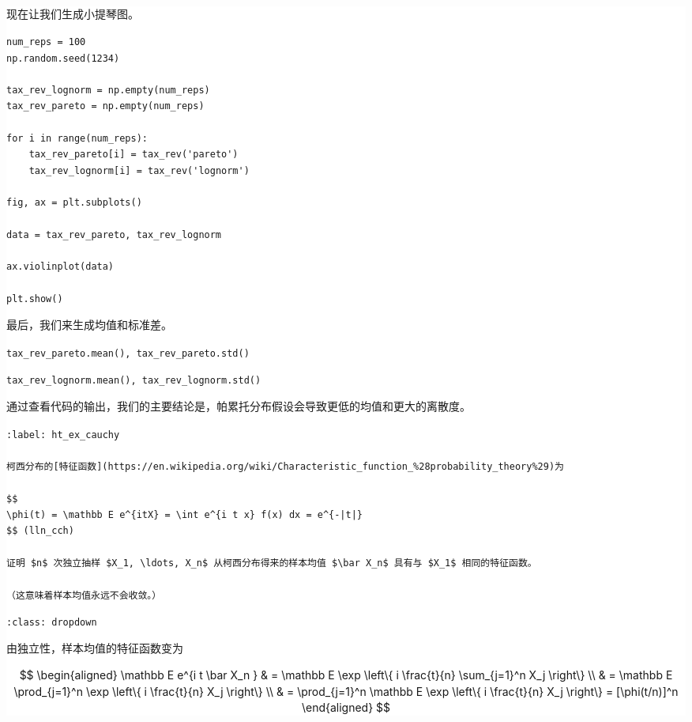 现在让我们生成小提琴图。

```{code-cell} ipython3
num_reps = 100
np.random.seed(1234)

tax_rev_lognorm = np.empty(num_reps)
tax_rev_pareto = np.empty(num_reps)

for i in range(num_reps):
    tax_rev_pareto[i] = tax_rev('pareto')
    tax_rev_lognorm[i] = tax_rev('lognorm')

fig, ax = plt.subplots()

data = tax_rev_pareto, tax_rev_lognorm

ax.violinplot(data)

plt.show()
```
最后，我们来生成均值和标准差。

```{code-cell} ipython3
tax_rev_pareto.mean(), tax_rev_pareto.std()
```

```{code-cell} ipython3
tax_rev_lognorm.mean(), tax_rev_lognorm.std()
```

通过查看代码的输出，我们的主要结论是，帕累托分布假设会导致更低的均值和更大的离散度。

```{solution-end}
```

```{exercise}
:label: ht_ex_cauchy

柯西分布的[特征函数](https://en.wikipedia.org/wiki/Characteristic_function_%28probability_theory%29)为

$$
\phi(t) = \mathbb E e^{itX} = \int e^{i t x} f(x) dx = e^{-|t|}
$$ (lln_cch)

证明 $n$ 次独立抽样 $X_1, \ldots, X_n$ 从柯西分布得来的样本均值 $\bar X_n$ 具有与 $X_1$ 相同的特征函数。

（这意味着样本均值永远不会收敛。）

```

```{solution-start} ht_ex_cauchy
:class: dropdown
```

由独立性，样本均值的特征函数变为

$$
\begin{aligned}
    \mathbb E e^{i t \bar X_n }
    & = \mathbb E \exp \left\{ i \frac{t}{n} \sum_{j=1}^n X_j \right\}
    \\
    & = \mathbb E \prod_{j=1}^n \exp \left\{ i \frac{t}{n} X_j \right\}
    \\
    & = \prod_{j=1}^n \mathbb E \exp \left\{ i \frac{t}{n} X_j \right\}
    = [\phi(t/n)]^n
\end{aligned}
$$
